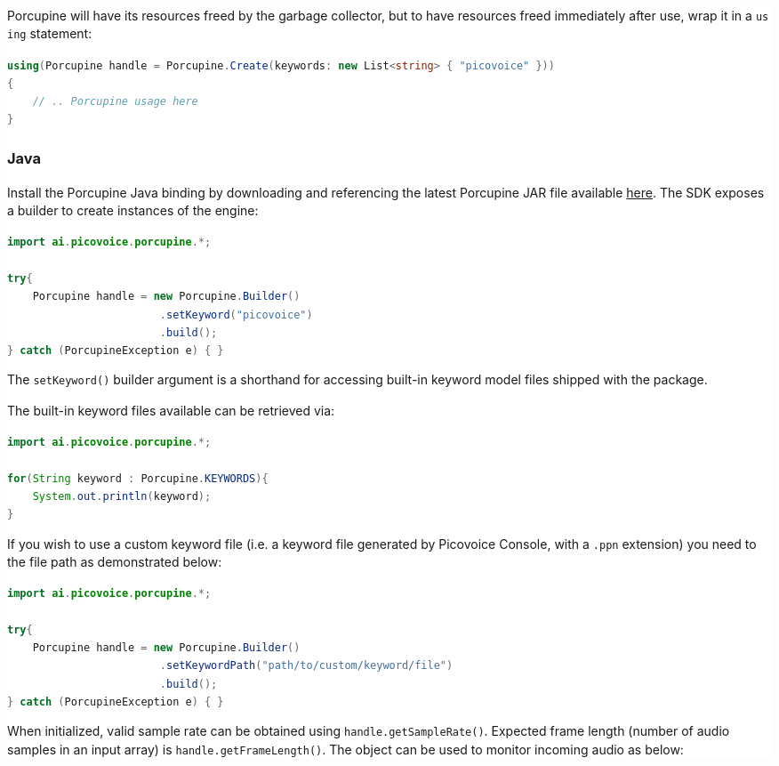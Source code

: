 Porcupine will have its resources freed by the garbage collector, but to have resources freed immediately after use,
wrap it in a `using` statement:

```csharp
using(Porcupine handle = Porcupine.Create(keywords: new List<string> { "picovoice" }))
{
    // .. Porcupine usage here
}
```

### Java

Install the Porcupine Java binding by downloading and referencing the latest Porcupine JAR file available
[here](/binding/java/bin). The SDK exposes a builder to create instances of the engine:

```java
import ai.picovoice.porcupine.*;

try{
    Porcupine handle = new Porcupine.Builder()
                        .setKeyword("picovoice")
                        .build();
} catch (PorcupineException e) { }
```

The `setKeyword()` builder argument is a shorthand for accessing built-in keyword model files shipped with the package.

The built-in keyword files available can be retrieved via:

```java
import ai.picovoice.porcupine.*;

for(String keyword : Porcupine.KEYWORDS){
    System.out.println(keyword);
}
```

If you wish to use a custom keyword file (i.e. a keyword file generated by Picovoice Console, with a `.ppn` extension) you need to the file path as demonstrated below:

```java
import ai.picovoice.porcupine.*;

try{
    Porcupine handle = new Porcupine.Builder()
                        .setKeywordPath("path/to/custom/keyword/file")
                        .build();
} catch (PorcupineException e) { }
```

When initialized, valid sample rate can be obtained using `handle.getSampleRate()`. Expected frame length
(number of audio samples in an input array) is `handle.getFrameLength()`. The object can be used to monitor
incoming audio as below:
